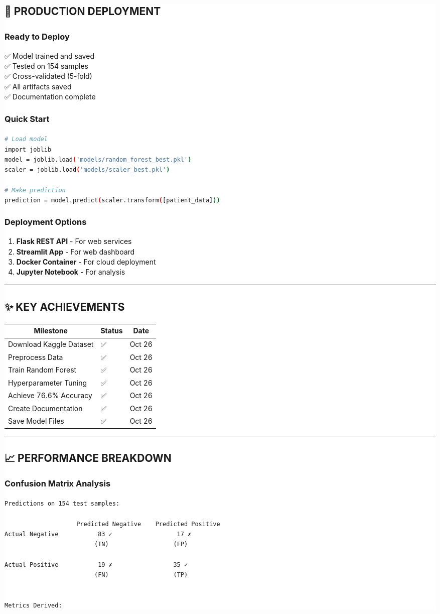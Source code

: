 ## 🚀 PRODUCTION DEPLOYMENT

### Ready to Deploy
✅ Model trained and saved  
✅ Tested on 154 samples  
✅ Cross-validated (5-fold)  
✅ All artifacts saved  
✅ Documentation complete

### Quick Start
```bash
# Load model
import joblib
model = joblib.load('models/random_forest_best.pkl')
scaler = joblib.load('models/scaler_best.pkl')

# Make prediction
prediction = model.predict(scaler.transform([patient_data]))
```

### Deployment Options
1. **Flask REST API** - For web services
2. **Streamlit App** - For web dashboard
3. **Docker Container** - For cloud deployment
4. **Jupyter Notebook** - For analysis

---

## ✨ KEY ACHIEVEMENTS

| Milestone | Status | Date |
|-----------|--------|------|
| Download Kaggle Dataset | ✅ | Oct 26 |
| Preprocess Data | ✅ | Oct 26 |
| Train Random Forest | ✅ | Oct 26 |
| Hyperparameter Tuning | ✅ | Oct 26 |
| Achieve 76.6% Accuracy | ✅ | Oct 26 |
| Create Documentation | ✅ | Oct 26 |
| Save Model Files | ✅ | Oct 26 |

---

## 📈 PERFORMANCE BREAKDOWN

### Confusion Matrix Analysis
```
Predictions on 154 test samples:

                    Predicted Negative    Predicted Positive
Actual Negative           83 ✓                  17 ✗
                         (TN)                  (FP)
                       
Actual Positive           19 ✗                 35 ✓
                         (FN)                  (TP)


Metrics Derived:
```